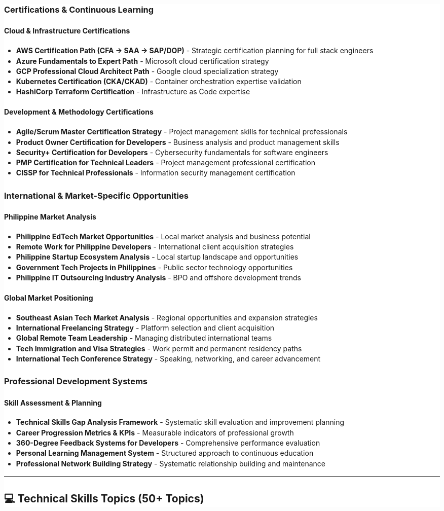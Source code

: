 ### Certifications & Continuous Learning

#### Cloud & Infrastructure Certifications

* **AWS Certification Path (CFA → SAA → SAP/DOP)** - Strategic certification planning for full stack engineers
* **Azure Fundamentals to Expert Path** - Microsoft cloud certification strategy
* **GCP Professional Cloud Architect Path** - Google cloud specialization strategy
* **Kubernetes Certification (CKA/CKAD)** - Container orchestration expertise validation
* **HashiCorp Terraform Certification** - Infrastructure as Code expertise

#### Development & Methodology Certifications

* **Agile/Scrum Master Certification Strategy** - Project management skills for technical professionals
* **Product Owner Certification for Developers** - Business analysis and product management skills
* **Security+ Certification for Developers** - Cybersecurity fundamentals for software engineers
* **PMP Certification for Technical Leaders** - Project management professional certification
* **CISSP for Technical Professionals** - Information security management certification

### International & Market-Specific Opportunities

#### Philippine Market Analysis

* **Philippine EdTech Market Opportunities** - Local market analysis and business potential
* **Remote Work for Philippine Developers** - International client acquisition strategies
* **Philippine Startup Ecosystem Analysis** - Local startup landscape and opportunities
* **Government Tech Projects in Philippines** - Public sector technology opportunities
* **Philippine IT Outsourcing Industry Analysis** - BPO and offshore development trends

#### Global Market Positioning

* **Southeast Asian Tech Market Analysis** - Regional opportunities and expansion strategies
* **International Freelancing Strategy** - Platform selection and client acquisition
* **Global Remote Team Leadership** - Managing distributed international teams
* **Tech Immigration and Visa Strategies** - Work permit and permanent residency paths
* **International Tech Conference Strategy** - Speaking, networking, and career advancement

### Professional Development Systems

#### Skill Assessment & Planning

* **Technical Skills Gap Analysis Framework** - Systematic skill evaluation and improvement planning
* **Career Progression Metrics & KPIs** - Measurable indicators of professional growth
* **360-Degree Feedback Systems for Developers** - Comprehensive performance evaluation
* **Personal Learning Management System** - Structured approach to continuous education
* **Professional Network Building Strategy** - Systematic relationship building and maintenance

---

## 💻 Technical Skills Topics (50+ Topics)
